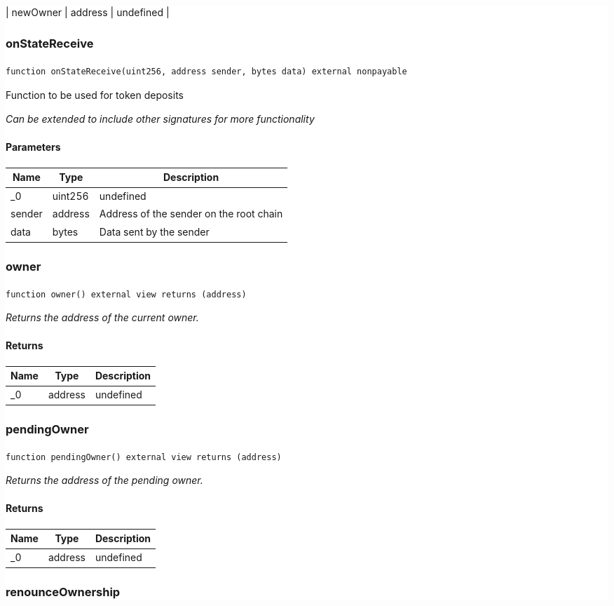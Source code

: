 | newOwner | address | undefined |

### onStateReceive

```solidity
function onStateReceive(uint256, address sender, bytes data) external nonpayable
```

Function to be used for token deposits

*Can be extended to include other signatures for more functionality*

#### Parameters

| Name | Type | Description |
|---|---|---|
| _0 | uint256 | undefined |
| sender | address | Address of the sender on the root chain |
| data | bytes | Data sent by the sender |

### owner

```solidity
function owner() external view returns (address)
```



*Returns the address of the current owner.*


#### Returns

| Name | Type | Description |
|---|---|---|
| _0 | address | undefined |

### pendingOwner

```solidity
function pendingOwner() external view returns (address)
```



*Returns the address of the pending owner.*


#### Returns

| Name | Type | Description |
|---|---|---|
| _0 | address | undefined |

### renounceOwnership
